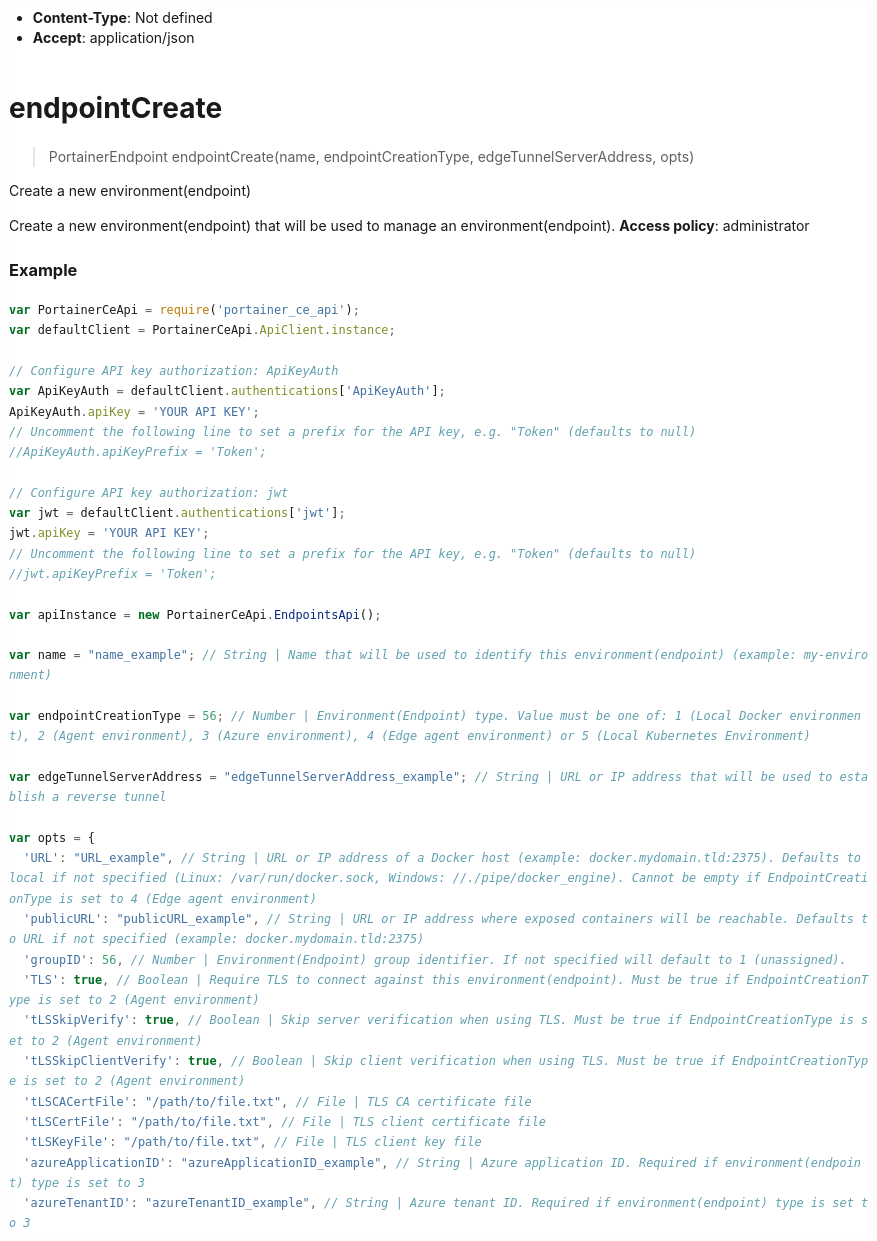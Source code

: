 - **Content-Type**: Not defined
 - **Accept**: application/json

<a name="endpointCreate"></a>
# **endpointCreate**
> PortainerEndpoint endpointCreate(name, endpointCreationType, edgeTunnelServerAddress, opts)

Create a new environment(endpoint)

Create a new environment(endpoint) that will be used to manage an environment(endpoint). **Access policy**: administrator

### Example
```javascript
var PortainerCeApi = require('portainer_ce_api');
var defaultClient = PortainerCeApi.ApiClient.instance;

// Configure API key authorization: ApiKeyAuth
var ApiKeyAuth = defaultClient.authentications['ApiKeyAuth'];
ApiKeyAuth.apiKey = 'YOUR API KEY';
// Uncomment the following line to set a prefix for the API key, e.g. "Token" (defaults to null)
//ApiKeyAuth.apiKeyPrefix = 'Token';

// Configure API key authorization: jwt
var jwt = defaultClient.authentications['jwt'];
jwt.apiKey = 'YOUR API KEY';
// Uncomment the following line to set a prefix for the API key, e.g. "Token" (defaults to null)
//jwt.apiKeyPrefix = 'Token';

var apiInstance = new PortainerCeApi.EndpointsApi();

var name = "name_example"; // String | Name that will be used to identify this environment(endpoint) (example: my-environment)

var endpointCreationType = 56; // Number | Environment(Endpoint) type. Value must be one of: 1 (Local Docker environment), 2 (Agent environment), 3 (Azure environment), 4 (Edge agent environment) or 5 (Local Kubernetes Environment)

var edgeTunnelServerAddress = "edgeTunnelServerAddress_example"; // String | URL or IP address that will be used to establish a reverse tunnel

var opts = { 
  'URL': "URL_example", // String | URL or IP address of a Docker host (example: docker.mydomain.tld:2375). Defaults to local if not specified (Linux: /var/run/docker.sock, Windows: //./pipe/docker_engine). Cannot be empty if EndpointCreationType is set to 4 (Edge agent environment)
  'publicURL': "publicURL_example", // String | URL or IP address where exposed containers will be reachable. Defaults to URL if not specified (example: docker.mydomain.tld:2375)
  'groupID': 56, // Number | Environment(Endpoint) group identifier. If not specified will default to 1 (unassigned).
  'TLS': true, // Boolean | Require TLS to connect against this environment(endpoint). Must be true if EndpointCreationType is set to 2 (Agent environment)
  'tLSSkipVerify': true, // Boolean | Skip server verification when using TLS. Must be true if EndpointCreationType is set to 2 (Agent environment)
  'tLSSkipClientVerify': true, // Boolean | Skip client verification when using TLS. Must be true if EndpointCreationType is set to 2 (Agent environment)
  'tLSCACertFile': "/path/to/file.txt", // File | TLS CA certificate file
  'tLSCertFile': "/path/to/file.txt", // File | TLS client certificate file
  'tLSKeyFile': "/path/to/file.txt", // File | TLS client key file
  'azureApplicationID': "azureApplicationID_example", // String | Azure application ID. Required if environment(endpoint) type is set to 3
  'azureTenantID': "azureTenantID_example", // String | Azure tenant ID. Required if environment(endpoint) type is set to 3
```